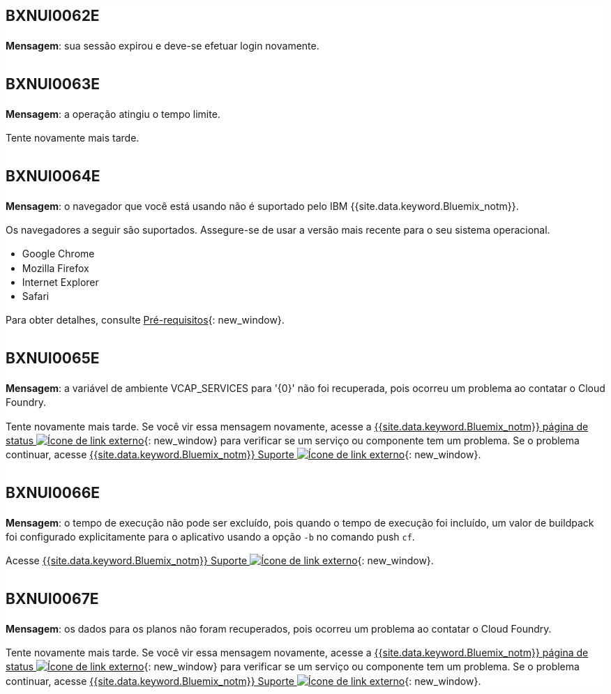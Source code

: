 ## BXNUI0062E
**Mensagem**: sua sessão expirou e deve-se efetuar login novamente.

## BXNUI0063E
**Mensagem**: a operação atingiu o tempo limite.

Tente novamente mais tarde.

## BXNUI0064E
**Mensagem**: o navegador que você está usando não é suportado pelo IBM {{site.data.keyword.Bluemix_notm}}.

Os navegadores a seguir são suportados. Assegure-se de usar a versão mais recente para o seu sistema operacional.
* Google Chrome
* Mozilla Firefox
* Internet Explorer
* Safari

Para obter detalhes, consulte [Pré-requisitos](https://www.{DomainName}/docs/overview/prereqs.html#browsers){: new_window}.


## BXNUI0065E
**Mensagem**: a variável de ambiente VCAP_SERVICES para '{0}' não foi recuperada, pois ocorreu um problema ao contatar o Cloud Foundry.

Tente novamente mais tarde. Se você vir essa mensagem novamente, acesse a [{{site.data.keyword.Bluemix_notm}} página de status ![Ícone de link externo](../icons/launch-glyph.svg "Ícone de link externo")](https://developer.ibm.com/bluemix/support/#status){: new_window} para verificar se um serviço ou componente tem um problema. Se o problema continuar, acesse [{{site.data.keyword.Bluemix_notm}} Suporte ![Ícone de link externo](../icons/launch-glyph.svg "Ícone de link externo")](http://ibm.biz/bluemixsupport){: new_window}.

## BXNUI0066E
**Mensagem**: o tempo de execução não pode ser excluído, pois quando o tempo de execução foi incluído, um valor de buildpack foi configurado explicitamente para o aplicativo usando a opção `-b` no comando push `cf`.

Acesse [{{site.data.keyword.Bluemix_notm}} Suporte ![Ícone de link externo](../icons/launch-glyph.svg "Ícone de link externo")](http://ibm.biz/bluemixsupport){: new_window}.

## BXNUI0067E
**Mensagem**: os dados para os planos não foram recuperados, pois ocorreu um problema ao contatar o Cloud Foundry.

Tente novamente mais tarde. Se você vir essa mensagem novamente, acesse a [{{site.data.keyword.Bluemix_notm}} página de status ![Ícone de link externo](../icons/launch-glyph.svg "Ícone de link externo")](https://developer.ibm.com/bluemix/support/#status){: new_window} para verificar se um serviço ou componente tem um problema. Se o problema continuar, acesse [{{site.data.keyword.Bluemix_notm}} Suporte ![Ícone de link externo](../icons/launch-glyph.svg "Ícone de link externo")](http://ibm.biz/bluemixsupport){: new_window}.
